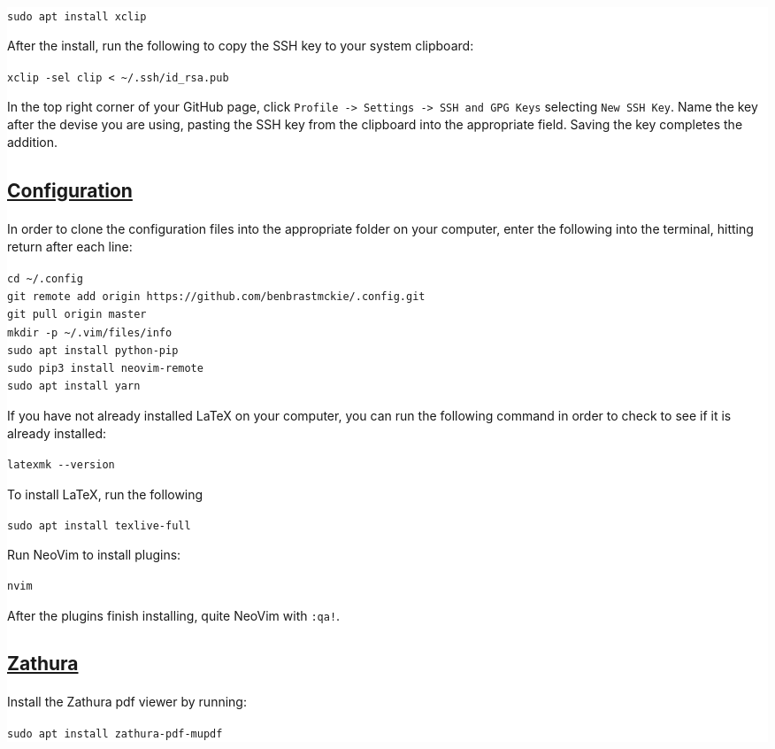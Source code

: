 ```
sudo apt install xclip
```

After the install, run the following to copy the SSH key to your system clipboard:

```
xclip -sel clip < ~/.ssh/id_rsa.pub
```

In the top right corner of your GitHub page, click `Profile -> Settings -> SSH and GPG Keys` selecting `New SSH Key`.
Name the key after the devise you are using, pasting the SSH key from the clipboard into the appropriate field.
Saving the key completes the addition.

## [Configuration](https://github.com/benbrastmckie/.config)

In order to clone the configuration files into the appropriate folder on your computer, enter the following into the terminal, hitting return after each line:

```
cd ~/.config
git remote add origin https://github.com/benbrastmckie/.config.git
git pull origin master
mkdir -p ~/.vim/files/info
sudo apt install python-pip
sudo pip3 install neovim-remote
sudo apt install yarn
```

If you have not already installed LaTeX on your computer, you can run the following command in order to check to see if it is already installed:

```
latexmk --version
```

To install LaTeX, run the following

```
sudo apt install texlive-full
```

Run NeoVim to install plugins:

```
nvim
```

After the plugins finish installing, quite NeoVim with `:qa!`.

## [Zathura](https://pwmt.org/projects/zathura/)

Install the Zathura pdf viewer by running:

```
sudo apt install zathura-pdf-mupdf
```

